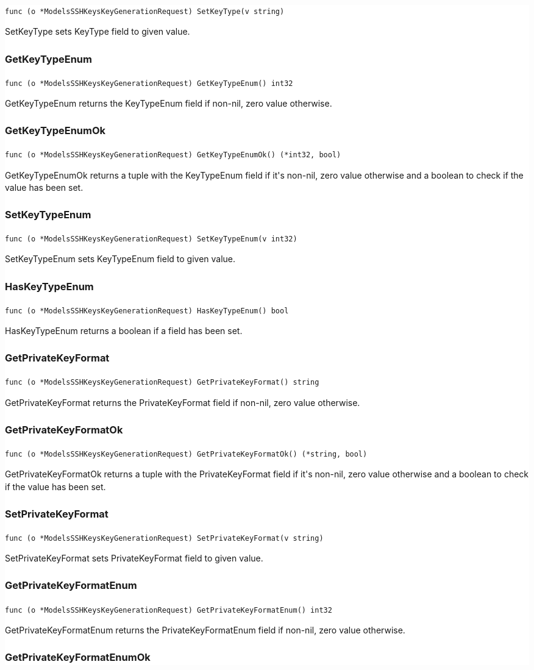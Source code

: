 `func (o *ModelsSSHKeysKeyGenerationRequest) SetKeyType(v string)`

SetKeyType sets KeyType field to given value.


### GetKeyTypeEnum

`func (o *ModelsSSHKeysKeyGenerationRequest) GetKeyTypeEnum() int32`

GetKeyTypeEnum returns the KeyTypeEnum field if non-nil, zero value otherwise.

### GetKeyTypeEnumOk

`func (o *ModelsSSHKeysKeyGenerationRequest) GetKeyTypeEnumOk() (*int32, bool)`

GetKeyTypeEnumOk returns a tuple with the KeyTypeEnum field if it's non-nil, zero value otherwise
and a boolean to check if the value has been set.

### SetKeyTypeEnum

`func (o *ModelsSSHKeysKeyGenerationRequest) SetKeyTypeEnum(v int32)`

SetKeyTypeEnum sets KeyTypeEnum field to given value.

### HasKeyTypeEnum

`func (o *ModelsSSHKeysKeyGenerationRequest) HasKeyTypeEnum() bool`

HasKeyTypeEnum returns a boolean if a field has been set.

### GetPrivateKeyFormat

`func (o *ModelsSSHKeysKeyGenerationRequest) GetPrivateKeyFormat() string`

GetPrivateKeyFormat returns the PrivateKeyFormat field if non-nil, zero value otherwise.

### GetPrivateKeyFormatOk

`func (o *ModelsSSHKeysKeyGenerationRequest) GetPrivateKeyFormatOk() (*string, bool)`

GetPrivateKeyFormatOk returns a tuple with the PrivateKeyFormat field if it's non-nil, zero value otherwise
and a boolean to check if the value has been set.

### SetPrivateKeyFormat

`func (o *ModelsSSHKeysKeyGenerationRequest) SetPrivateKeyFormat(v string)`

SetPrivateKeyFormat sets PrivateKeyFormat field to given value.


### GetPrivateKeyFormatEnum

`func (o *ModelsSSHKeysKeyGenerationRequest) GetPrivateKeyFormatEnum() int32`

GetPrivateKeyFormatEnum returns the PrivateKeyFormatEnum field if non-nil, zero value otherwise.

### GetPrivateKeyFormatEnumOk
